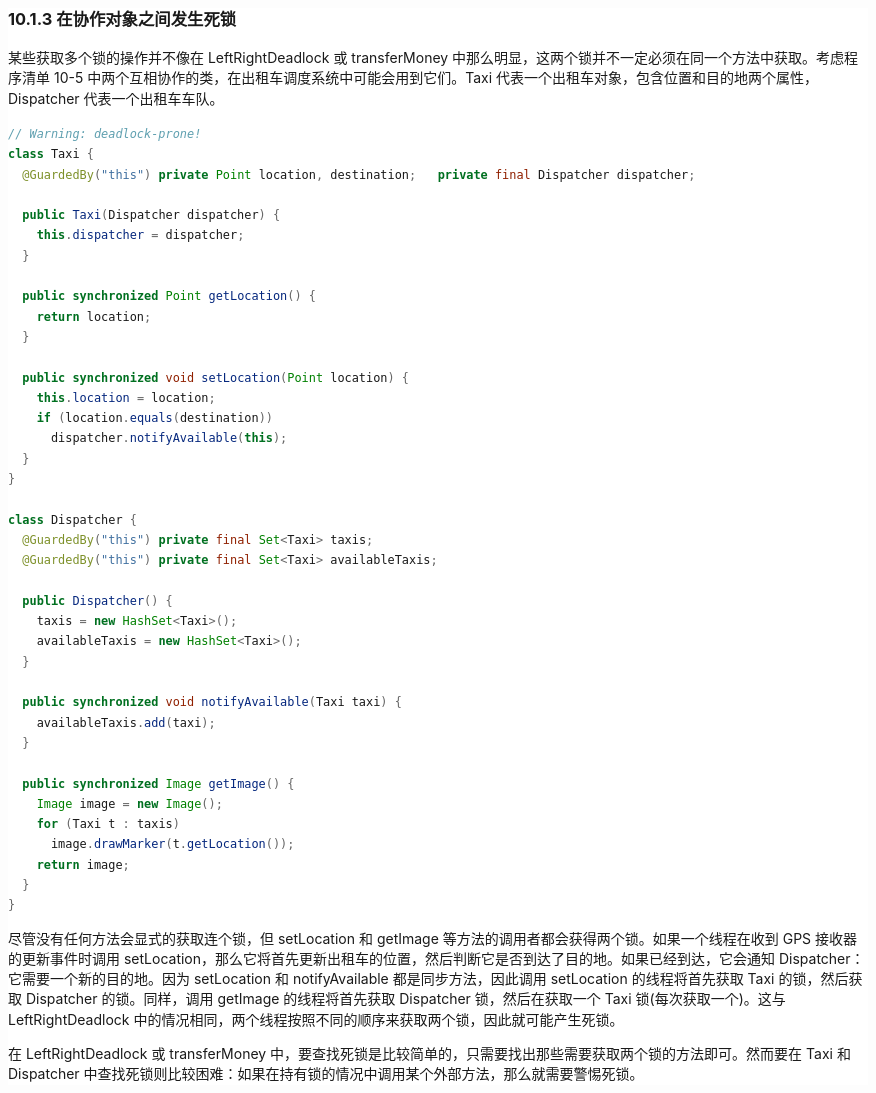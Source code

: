### 10.1.3 在协作对象之间发生死锁

某些获取多个锁的操作并不像在 LeftRightDeadlock 或 transferMoney 中那么明显，这两个锁并不一定必须在同一个方法中获取。考虑程序清单 10-5 中两个互相协作的类，在出租车调度系统中可能会用到它们。Taxi 代表一个出租车对象，包含位置和目的地两个属性，Dispatcher 代表一个出租车车队。

```java
// Warning: deadlock-prone! 
class Taxi {
  @GuardedBy("this") private Point location, destination; 	private final Dispatcher dispatcher;

  public Taxi(Dispatcher dispatcher) { 
    this.dispatcher = dispatcher; 
  }

  public synchronized Point getLocation() { 
    return location; 
  }

  public synchronized void setLocation(Point location) { 	
    this.location = location; 
    if (location.equals(destination)) 
      dispatcher.notifyAvailable(this); 
  }
}

class Dispatcher {
  @GuardedBy("this") private final Set<Taxi> taxis; 	
  @GuardedBy("this") private final Set<Taxi> availableTaxis;

  public Dispatcher() { 
    taxis = new HashSet<Taxi>(); 
    availableTaxis = new HashSet<Taxi>(); 
  }

  public synchronized void notifyAvailable(Taxi taxi) { 	
    availableTaxis.add(taxi); 
  }

  public synchronized Image getImage() { 
    Image image = new Image(); 
    for (Taxi t : taxis) 
      image.drawMarker(t.getLocation()); 
    return image; 
  }
}
```

尽管没有任何方法会显式的获取连个锁，但 setLocation 和 getImage 等方法的调用者都会获得两个锁。如果一个线程在收到 GPS 接收器的更新事件时调用 setLocation，那么它将首先更新出租车的位置，然后判断它是否到达了目的地。如果已经到达，它会通知 Dispatcher：它需要一个新的目的地。因为 setLocation 和 notifyAvailable 都是同步方法，因此调用 setLocation 的线程将首先获取 Taxi 的锁，然后获取 Dispatcher 的锁。同样，调用 getImage 的线程将首先获取 Dispatcher 锁，然后在获取一个 Taxi 锁(每次获取一个)。这与 LeftRightDeadlock 中的情况相同，两个线程按照不同的顺序来获取两个锁，因此就可能产生死锁。

在 LeftRightDeadlock 或 transferMoney 中，要查找死锁是比较简单的，只需要找出那些需要获取两个锁的方法即可。然而要在 Taxi 和 Dispatcher 中查找死锁则比较困难：如果在持有锁的情况中调用某个外部方法，那么就需要警惕死锁。
